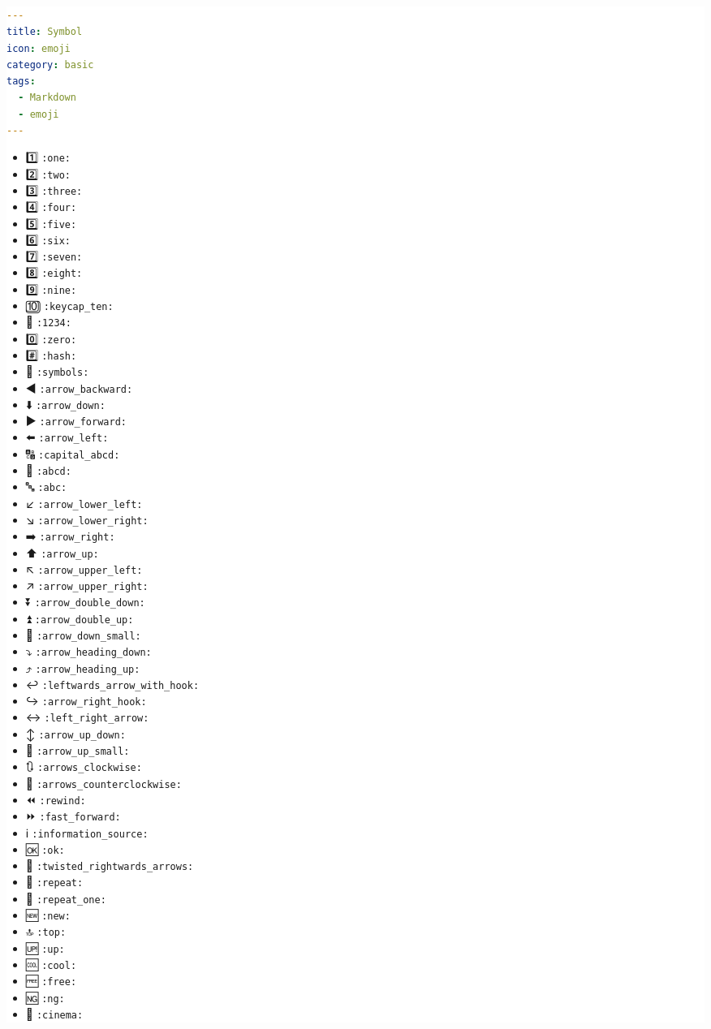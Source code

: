```yaml
---
title: Symbol
icon: emoji
category: basic
tags:
  - Markdown
  - emoji
---
```


- :one: `:one:`
- :two: `:two:`
- :three: `:three:`
- :four: `:four:`
- :five: `:five:`
- :six: `:six:`
- :seven: `:seven:`
- :eight: `:eight:`
- :nine: `:nine:`
- :keycap_ten: `:keycap_ten:`
- :1234: `:1234:`
- :zero: `:zero:`
- :hash: `:hash:`
- :symbols: `:symbols:`
- :arrow_backward: `:arrow_backward:`
- :arrow_down: `:arrow_down:`
- :arrow_forward: `:arrow_forward:`
- :arrow_left: `:arrow_left:`
- :capital_abcd: `:capital_abcd:`
- :abcd: `:abcd:`
- :abc: `:abc:`
- :arrow_lower_left: `:arrow_lower_left:`
- :arrow_lower_right: `:arrow_lower_right:`
- :arrow_right: `:arrow_right:`
- :arrow_up: `:arrow_up:`
- :arrow_upper_left: `:arrow_upper_left:`
- :arrow_upper_right: `:arrow_upper_right:`
- :arrow_double_down: `:arrow_double_down:`
- :arrow_double_up: `:arrow_double_up:`
- :arrow_down_small: `:arrow_down_small:`
- :arrow_heading_down: `:arrow_heading_down:`
- :arrow_heading_up: `:arrow_heading_up:`
- :leftwards_arrow_with_hook: `:leftwards_arrow_with_hook:`
- :arrow_right_hook: `:arrow_right_hook:`
- :left_right_arrow: `:left_right_arrow:`
- :arrow_up_down: `:arrow_up_down:`
- :arrow_up_small: `:arrow_up_small:`
- :arrows_clockwise: `:arrows_clockwise:`
- :arrows_counterclockwise: `:arrows_counterclockwise:`
- :rewind: `:rewind:`
- :fast_forward: `:fast_forward:`
- :information_source: `:information_source:`
- :ok: `:ok:`
- :twisted_rightwards_arrows: `:twisted_rightwards_arrows:`
- :repeat: `:repeat:`
- :repeat_one: `:repeat_one:`
- :new: `:new:`
- :top: `:top:`
- :up: `:up:`
- :cool: `:cool:`
- :free: `:free:`
- :ng: `:ng:`
- :cinema: `:cinema:`